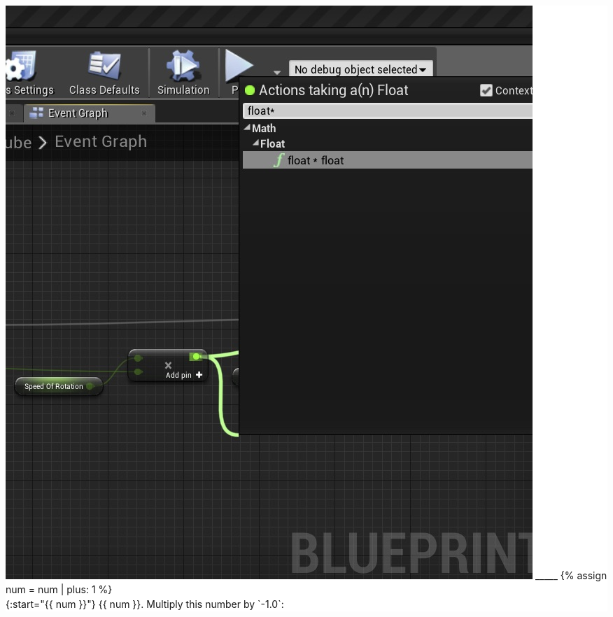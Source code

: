 <img src="images/HighJackMultRm16.jpg"  class= "img-fluid"  alt="Create new sprite with button">  
</div>
</div>
_____
{% assign num = num | plus: 1 %}
<div class = "row">
<div class="col-12 col-lg-4 col align-self-center">
<div markdown = "1">
{:start="{{ num }}"}
{{ num }}. Multiply this number by `-1.0`:
</div>
</div>
<div class="col-12 col-lg-8">